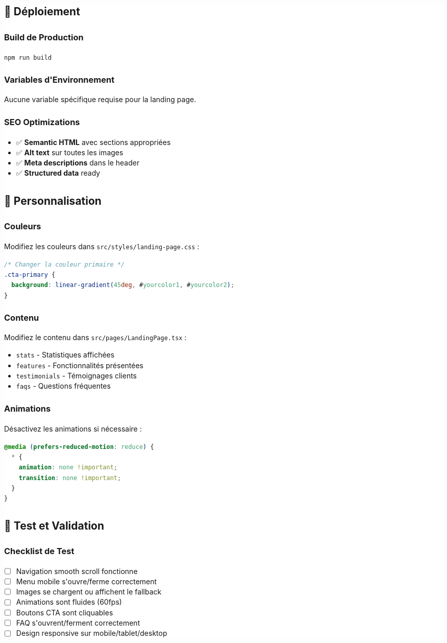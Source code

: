 ## 🚀 **Déploiement**

### **Build de Production**
```bash
npm run build
```

### **Variables d'Environnement**
Aucune variable spécifique requise pour la landing page.

### **SEO Optimizations**
- ✅ **Semantic HTML** avec sections appropriées
- ✅ **Alt text** sur toutes les images
- ✅ **Meta descriptions** dans le header
- ✅ **Structured data** ready

## 🎨 **Personnalisation**

### **Couleurs**
Modifiez les couleurs dans `src/styles/landing-page.css` :
```css
/* Changer la couleur primaire */
.cta-primary {
  background: linear-gradient(45deg, #yourcolor1, #yourcolor2);
}
```

### **Contenu**
Modifiez le contenu dans `src/pages/LandingPage.tsx` :
- `stats` - Statistiques affichées
- `features` - Fonctionnalités présentées  
- `testimonials` - Témoignages clients
- `faqs` - Questions fréquentes

### **Animations**
Désactivez les animations si nécessaire :
```css
@media (prefers-reduced-motion: reduce) {
  * {
    animation: none !important;
    transition: none !important;
  }
}
```

## 🧪 **Test et Validation**

### **Checklist de Test**
- [ ] Navigation smooth scroll fonctionne
- [ ] Menu mobile s'ouvre/ferme correctement
- [ ] Images se chargent ou affichent le fallback
- [ ] Animations sont fluides (60fps)
- [ ] Boutons CTA sont cliquables
- [ ] FAQ s'ouvrent/ferment correctement
- [ ] Design responsive sur mobile/tablet/desktop
